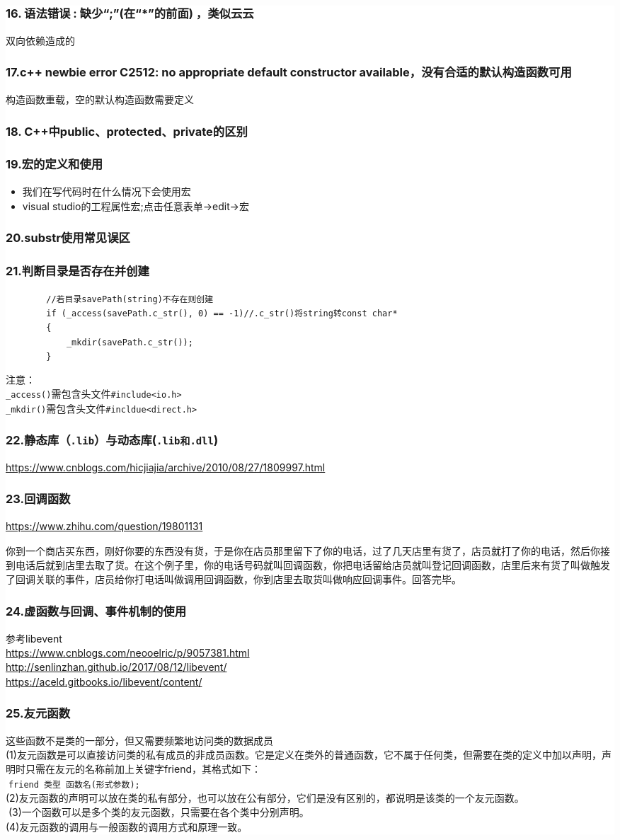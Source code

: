 ### 16. 语法错误 : 缺少“;”(在“*”的前面) ，类似云云
双向依赖造成的

### 17.c++ newbie error C2512: no appropriate default constructor available，没有合适的默认构造函数可用
构造函数重载，空的默认构造函数需要定义

### 18. C++中public、protected、private的区别

### 19.宏的定义和使用
- 我们在写代码时在什么情况下会使用宏
- visual studio的工程属性宏;点击任意表单->edit->宏

### 20.substr使用常见误区


### 21.判断目录是否存在并创建
```
		//若目录savePath(string)不存在则创建
		if (_access(savePath.c_str(), 0) == -1)//.c_str()将string转const char*
		{
			_mkdir(savePath.c_str());
		}
```
注意：
<br>`_access()`需包含头文件`#include<io.h>`
<br>`_mkdir()`需包含头文件`#incldue<direct.h>`


### 22.静态库（`.lib`）与动态库(`.lib和.dll`)
https://www.cnblogs.com/hicjiajia/archive/2010/08/27/1809997.html

### 23.回调函数
https://www.zhihu.com/question/19801131

你到一个商店买东西，刚好你要的东西没有货，于是你在店员那里留下了你的电话，过了几天店里有货了，店员就打了你的电话，然后你接到电话后就到店里去取了货。在这个例子里，你的电话号码就叫回调函数，你把电话留给店员就叫登记回调函数，店里后来有货了叫做触发了回调关联的事件，店员给你打电话叫做调用回调函数，你到店里去取货叫做响应回调事件。回答完毕。

### 24.虚函数与回调、事件机制的使用
参考libevent
<br>https://www.cnblogs.com/neooelric/p/9057381.html
<br>http://senlinzhan.github.io/2017/08/12/libevent/
<br>https://aceld.gitbooks.io/libevent/content/

### 25.友元函数
这些函数不是类的一部分，但又需要频繁地访问类的数据成员
    <br>(1)友元函数是可以直接访问类的私有成员的非成员函数。它是定义在类外的普通函数，它不属于任何类，但需要在类的定义中加以声明，声明时只需在友元的名称前加上关键字friend，其格式如下：
      <br> `friend 类型 函数名(形式参数);`
       <br>(2)友元函数的声明可以放在类的私有部分，也可以放在公有部分，它们是没有区别的，都说明是该类的一个友元函数。
      <br> (3)一个函数可以是多个类的友元函数，只需要在各个类中分别声明。
       <br>(4)友元函数的调用与一般函数的调用方式和原理一致。
